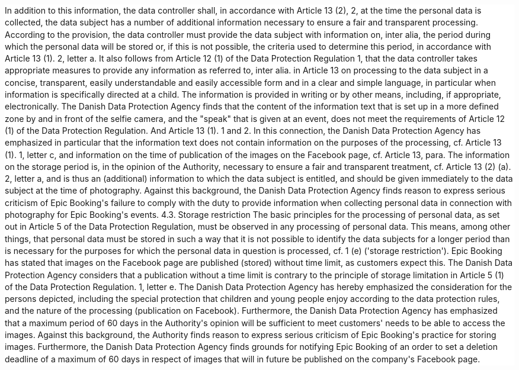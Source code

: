 In addition to this information, the data controller shall, in accordance with Article 13 (2), 2, at the time the personal data is collected, the data subject has a number of additional information necessary to ensure a fair and transparent processing.
According to the provision, the data controller must provide the data subject with information on, inter alia, the period during which the personal data will be stored or, if this is not possible, the criteria used to determine this period, in accordance with Article 13 (1). 2, letter a.
It also follows from Article 12 (1) of the Data Protection Regulation 1, that the data controller takes appropriate measures to provide any information as referred to, inter alia. in Article 13 on processing to the data subject in a concise, transparent, easily understandable and easily accessible form and in a clear and simple language, in particular when information is specifically directed at a child. The information is provided in writing or by other means, including, if appropriate, electronically.
The Danish Data Protection Agency finds that the content of the information text that is set up in a more defined zone by and in front of the selfie camera, and the "speak" that is given at an event, does not meet the requirements of Article 12 (1) of the Data Protection Regulation. And Article 13 (1). 1 and 2.
In this connection, the Danish Data Protection Agency has emphasized in particular that the information text does not contain information on the purposes of the processing, cf. Article 13 (1). 1, letter c, and information on the time of publication of the images on the Facebook page, cf. Article 13, para. The information on the storage period is, in the opinion of the Authority, necessary to ensure a fair and transparent treatment, cf. Article 13 (2) (a). 2, letter a, and is thus an (additional) information to which the data subject is entitled, and should be given immediately to the data subject at the time of photography.
Against this background, the Danish Data Protection Agency finds reason to express serious criticism of Epic Booking's failure to comply with the duty to provide information when collecting personal data in connection with photography for Epic Booking's events.
4.3. Storage restriction
The basic principles for the processing of personal data, as set out in Article 5 of the Data Protection Regulation, must be observed in any processing of personal data.
This means, among other things, that personal data must be stored in such a way that it is not possible to identify the data subjects for a longer period than is necessary for the purposes for which the personal data in question is processed, cf. 1 (e) ('storage restriction').
Epic Booking has stated that images on the Facebook page are published (stored) without time limit, as customers expect this.
The Danish Data Protection Agency considers that a publication without a time limit is contrary to the principle of storage limitation in Article 5 (1) of the Data Protection Regulation. 1, letter e.
The Danish Data Protection Agency has hereby emphasized the consideration for the persons depicted, including the special protection that children and young people enjoy according to the data protection rules, and the nature of the processing (publication on Facebook). Furthermore, the Danish Data Protection Agency has emphasized that a maximum period of 60 days in the Authority's opinion will be sufficient to meet customers' needs to be able to access the images.
Against this background, the Authority finds reason to express serious criticism of Epic Booking's practice for storing images.
Furthermore, the Danish Data Protection Agency finds grounds for notifying Epic Booking of an order to set a deletion deadline of a maximum of 60 days in respect of images that will in future be published on the company's Facebook page.
